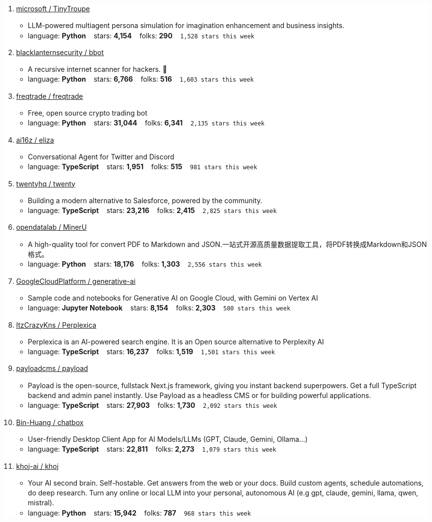 1. [microsoft / TinyTroupe](https://github.com/microsoft/TinyTroupe)
    - LLM-powered multiagent persona simulation for imagination enhancement and business insights.
    - language: **Python** &nbsp;&nbsp; stars: **4,154** &nbsp;&nbsp; folks: **290**  &nbsp;&nbsp; `1,528 stars this week`

1. [blacklanternsecurity / bbot](https://github.com/blacklanternsecurity/bbot)
    - A recursive internet scanner for hackers. 🧡
    - language: **Python** &nbsp;&nbsp; stars: **6,766** &nbsp;&nbsp; folks: **516**  &nbsp;&nbsp; `1,603 stars this week`

1. [freqtrade / freqtrade](https://github.com/freqtrade/freqtrade)
    - Free, open source crypto trading bot
    - language: **Python** &nbsp;&nbsp; stars: **31,044** &nbsp;&nbsp; folks: **6,341**  &nbsp;&nbsp; `2,135 stars this week`

1. [ai16z / eliza](https://github.com/ai16z/eliza)
    - Conversational Agent for Twitter and Discord
    - language: **TypeScript** &nbsp;&nbsp; stars: **1,951** &nbsp;&nbsp; folks: **515**  &nbsp;&nbsp; `981 stars this week`

1. [twentyhq / twenty](https://github.com/twentyhq/twenty)
    - Building a modern alternative to Salesforce, powered by the community.
    - language: **TypeScript** &nbsp;&nbsp; stars: **23,216** &nbsp;&nbsp; folks: **2,415**  &nbsp;&nbsp; `2,825 stars this week`

1. [opendatalab / MinerU](https://github.com/opendatalab/MinerU)
    - A high-quality tool for convert PDF to Markdown and JSON.一站式开源高质量数据提取工具，将PDF转换成Markdown和JSON格式。
    - language: **Python** &nbsp;&nbsp; stars: **18,176** &nbsp;&nbsp; folks: **1,303**  &nbsp;&nbsp; `2,556 stars this week`

1. [GoogleCloudPlatform / generative-ai](https://github.com/GoogleCloudPlatform/generative-ai)
    - Sample code and notebooks for Generative AI on Google Cloud, with Gemini on Vertex AI
    - language: **Jupyter Notebook** &nbsp;&nbsp; stars: **8,154** &nbsp;&nbsp; folks: **2,303**  &nbsp;&nbsp; `580 stars this week`

1. [ItzCrazyKns / Perplexica](https://github.com/ItzCrazyKns/Perplexica)
    - Perplexica is an AI-powered search engine. It is an Open source alternative to Perplexity AI
    - language: **TypeScript** &nbsp;&nbsp; stars: **16,237** &nbsp;&nbsp; folks: **1,519**  &nbsp;&nbsp; `1,501 stars this week`

1. [payloadcms / payload](https://github.com/payloadcms/payload)
    - Payload is the open-source, fullstack Next.js framework, giving you instant backend superpowers. Get a full TypeScript backend and admin panel instantly. Use Payload as a headless CMS or for building powerful applications.
    - language: **TypeScript** &nbsp;&nbsp; stars: **27,903** &nbsp;&nbsp; folks: **1,730**  &nbsp;&nbsp; `2,092 stars this week`

1. [Bin-Huang / chatbox](https://github.com/Bin-Huang/chatbox)
    - User-friendly Desktop Client App for AI Models/LLMs (GPT, Claude, Gemini, Ollama...)
    - language: **TypeScript** &nbsp;&nbsp; stars: **22,811** &nbsp;&nbsp; folks: **2,273**  &nbsp;&nbsp; `1,079 stars this week`

1. [khoj-ai / khoj](https://github.com/khoj-ai/khoj)
    - Your AI second brain. Self-hostable. Get answers from the web or your docs. Build custom agents, schedule automations, do deep research. Turn any online or local LLM into your personal, autonomous AI (e.g gpt, claude, gemini, llama, qwen, mistral).
    - language: **Python** &nbsp;&nbsp; stars: **15,942** &nbsp;&nbsp; folks: **787**  &nbsp;&nbsp; `968 stars this week`
